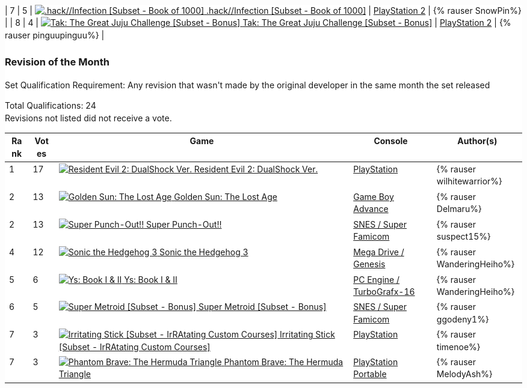 | 7    | 5     | <a class="gameicon-link" href="https://retroachievements.org/game/20344" target="_blank" rel="noopener"> <img class="gameicon" src="https://retroachievements.org/Images/061281.png" alt=".hack//Infection [Subset - Book of 1000]"> <span>.hack//Infection [Subset - Book of 1000]</span></a>                                                                         | <a href="https://retroachievements.org/gameList.php?c=21">PlayStation 2</a>       | {% rauser SnowPin%}                              |
| 8    | 4     | <a class="gameicon-link" href="https://retroachievements.org/game/20303" target="_blank" rel="noopener"> <img class="gameicon" src="https://retroachievements.org/Images/060968.png" alt="Tak: The Great Juju Challenge [Subset - Bonus]"> <span>Tak: The Great Juju Challenge [Subset - Bonus]</span></a>                                                             | <a href="https://retroachievements.org/gameList.php?c=21">PlayStation 2</a>       | {% rauser pinguupinguu%}                         |

### Revision of the Month
Set Qualification Requirement: Any revision that wasn't made by the original developer in the same month the set released

Total Qualifications: 24<br>
Revisions not listed did not receive a vote.

| Rank | Votes | Game                                                                                                                                                                                                                                                                                                                     | Console                                                                                | Author(s)                  |
| ---- | ----- | ------------------------------------------------------------------------------------------------------------------------------------------------------------------------------------------------------------------------------------------------------------------------------------------------------------------------ | -------------------------------------------------------------------------------------- | -------------------------- |
| 1    | 17    | <a class="gameicon-link" href="https://retroachievements.org/game/11245" target="_blank" rel="noopener"> <img class="gameicon" src="https://retroachievements.org/Images/027365.png" alt="Resident Evil 2: DualShock Ver."> <span>Resident Evil 2: DualShock Ver.</span></a>                                             | <a href="https://retroachievements.org/gameList.php?c=12">PlayStation</a>              | {% rauser wilhitewarrior%} |
| 2    | 13    | <a class="gameicon-link" href="https://retroachievements.org/game/2592" target="_blank" rel="noopener"> <img class="gameicon" src="https://retroachievements.org/Images/059249.png" alt="Golden Sun: The Lost Age"> <span>Golden Sun: The Lost Age</span></a>                                                            | <a href="https://retroachievements.org/gameList.php?c=5">Game Boy Advance</a>          | {% rauser Delmaru%}        |
| 2    | 13    | <a class="gameicon-link" href="https://retroachievements.org/game/539" target="_blank" rel="noopener"> <img class="gameicon" src="https://retroachievements.org/Images/061799.png" alt="Super Punch-Out!!"> <span>Super Punch-Out!!</span></a>                                                                           | <a href="https://retroachievements.org/gameList.php?c=3">SNES / Super Famicom</a>      | {% rauser suspect15%}      |
| 4    | 12    | <a class="gameicon-link" href="https://retroachievements.org/game/21" target="_blank" rel="noopener"> <img class="gameicon" src="https://retroachievements.org/Images/038195.png" alt="Sonic the Hedgehog 3"> <span>Sonic the Hedgehog 3</span></a>                                                                      | <a href="https://retroachievements.org/gameList.php?c=1">Mega Drive / Genesis</a>      | {% rauser WanderingHeiho%} |
| 5    | 6     | <a class="gameicon-link" href="https://retroachievements.org/game/6700" target="_blank" rel="noopener"> <img class="gameicon" src="https://retroachievements.org/Images/041026.png" alt="Ys: Book I & II"> <span>Ys: Book I & II</span></a>                                                                              | <a href="https://retroachievements.org/gameList.php?c=8">PC Engine / TurboGrafx-16</a> | {% rauser WanderingHeiho%} |
| 6    | 5     | <a class="gameicon-link" href="https://retroachievements.org/game/16542" target="_blank" rel="noopener"> <img class="gameicon" src="https://retroachievements.org/Images/048333.png" alt="Super Metroid [Subset - Bonus]"> <span>Super Metroid [Subset - Bonus]</span></a>                                               | <a href="https://retroachievements.org/gameList.php?c=3">SNES / Super Famicom</a>      | {% rauser ggodeny1%}       |
| 7    | 3     | <a class="gameicon-link" href="https://retroachievements.org/game/20084" target="_blank" rel="noopener"> <img class="gameicon" src="https://retroachievements.org/Images/059950.png" alt="Irritating Stick [Subset - IrRAtating Custom Courses]"> <span>Irritating Stick [Subset - IrRAtating Custom Courses]</span></a> | <a href="https://retroachievements.org/gameList.php?c=12">PlayStation</a>              | {% rauser timenoe%}        |
| 7    | 3     | <a class="gameicon-link" href="https://retroachievements.org/game/18761" target="_blank" rel="noopener"> <img class="gameicon" src="https://retroachievements.org/Images/060045.png" alt="Phantom Brave: The Hermuda Triangle"> <span>Phantom Brave: The Hermuda Triangle</span></a>                                     | <a href="https://retroachievements.org/gameList.php?c=41">PlayStation Portable</a>     | {% rauser MelodyAsh%}      |